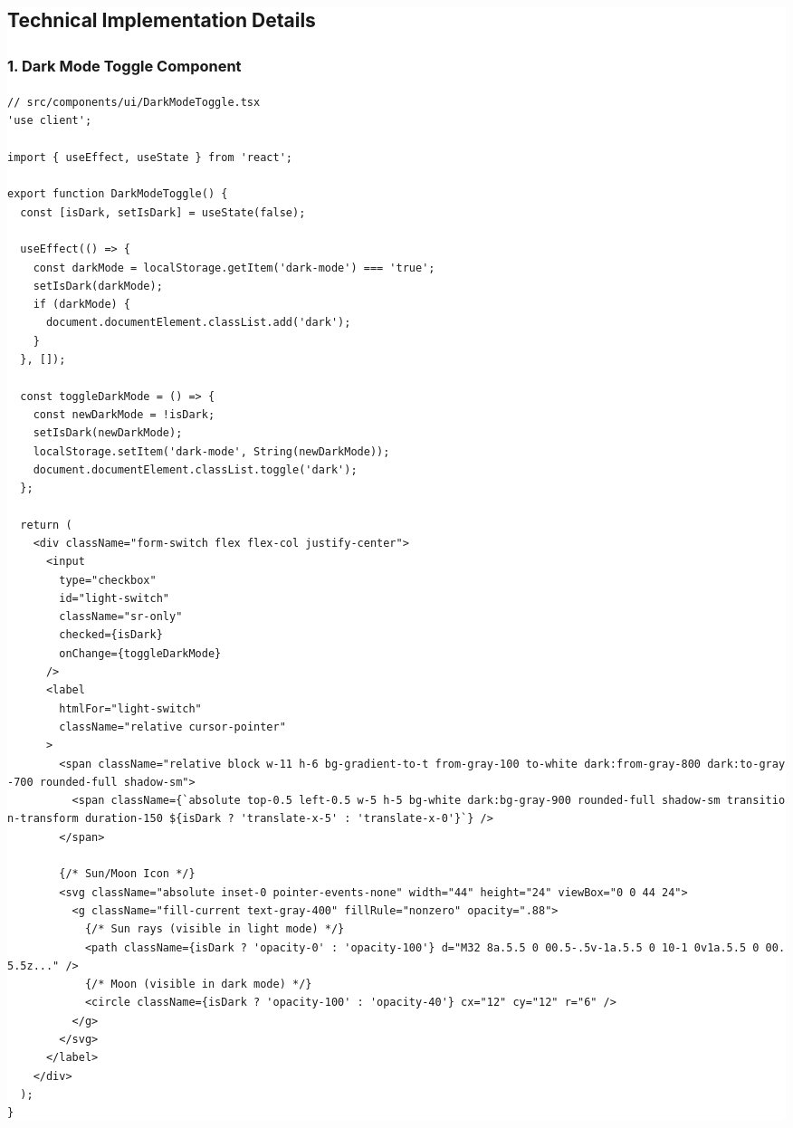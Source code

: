 ## Technical Implementation Details

### 1. Dark Mode Toggle Component

```tsx
// src/components/ui/DarkModeToggle.tsx
'use client';

import { useEffect, useState } from 'react';

export function DarkModeToggle() {
  const [isDark, setIsDark] = useState(false);

  useEffect(() => {
    const darkMode = localStorage.getItem('dark-mode') === 'true';
    setIsDark(darkMode);
    if (darkMode) {
      document.documentElement.classList.add('dark');
    }
  }, []);

  const toggleDarkMode = () => {
    const newDarkMode = !isDark;
    setIsDark(newDarkMode);
    localStorage.setItem('dark-mode', String(newDarkMode));
    document.documentElement.classList.toggle('dark');
  };

  return (
    <div className="form-switch flex flex-col justify-center">
      <input
        type="checkbox"
        id="light-switch"
        className="sr-only"
        checked={isDark}
        onChange={toggleDarkMode}
      />
      <label
        htmlFor="light-switch"
        className="relative cursor-pointer"
      >
        <span className="relative block w-11 h-6 bg-gradient-to-t from-gray-100 to-white dark:from-gray-800 dark:to-gray-700 rounded-full shadow-sm">
          <span className={`absolute top-0.5 left-0.5 w-5 h-5 bg-white dark:bg-gray-900 rounded-full shadow-sm transition-transform duration-150 ${isDark ? 'translate-x-5' : 'translate-x-0'}`} />
        </span>

        {/* Sun/Moon Icon */}
        <svg className="absolute inset-0 pointer-events-none" width="44" height="24" viewBox="0 0 44 24">
          <g className="fill-current text-gray-400" fillRule="nonzero" opacity=".88">
            {/* Sun rays (visible in light mode) */}
            <path className={isDark ? 'opacity-0' : 'opacity-100'} d="M32 8a.5.5 0 00.5-.5v-1a.5.5 0 10-1 0v1a.5.5 0 00.5.5z..." />
            {/* Moon (visible in dark mode) */}
            <circle className={isDark ? 'opacity-100' : 'opacity-40'} cx="12" cy="12" r="6" />
          </g>
        </svg>
      </label>
    </div>
  );
}
```